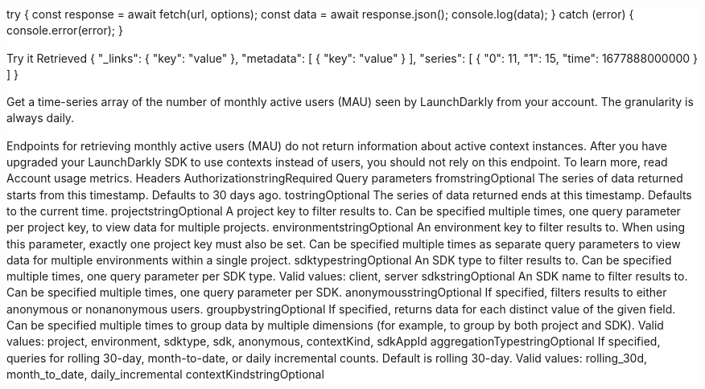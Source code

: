 
try {
 const response = await fetch(url, options);
 const data = await response.json();
 console.log(data);
} catch (error) {
 console.error(error);
}

Try it
Retrieved
{
 "_links": {
   "key": "value"
 },
 "metadata": [
   {
     "key": "value"
   }
 ],
 "series": [
   {
     "0": 11,
     "1": 15,
     "time": 1677888000000
   }
 ]
}

Get a time-series array of the number of monthly active users (MAU) seen by LaunchDarkly from your account. The granularity is always daily.

Endpoints for retrieving monthly active users (MAU) do not return information about active context instances. After you have upgraded your LaunchDarkly SDK to use contexts instead of users, you should not rely on this endpoint. To learn more, read Account usage metrics.
Headers
AuthorizationstringRequired
Query parameters
fromstringOptional
The series of data returned starts from this timestamp. Defaults to 30 days ago.
tostringOptional
The series of data returned ends at this timestamp. Defaults to the current time.
projectstringOptional
A project key to filter results to. Can be specified multiple times, one query parameter per project key, to view data for multiple projects.
environmentstringOptional
An environment key to filter results to. When using this parameter, exactly one project key must also be set. Can be specified multiple times as separate query parameters to view data for multiple environments within a single project.
sdktypestringOptional
An SDK type to filter results to. Can be specified multiple times, one query parameter per SDK type. Valid values: client, server
sdkstringOptional
An SDK name to filter results to. Can be specified multiple times, one query parameter per SDK.
anonymousstringOptional
If specified, filters results to either anonymous or nonanonymous users.
groupbystringOptional
If specified, returns data for each distinct value of the given field. Can be specified multiple times to group data by multiple dimensions (for example, to group by both project and SDK). Valid values: project, environment, sdktype, sdk, anonymous, contextKind, sdkAppId
aggregationTypestringOptional
If specified, queries for rolling 30-day, month-to-date, or daily incremental counts. Default is rolling 30-day. Valid values: rolling_30d, month_to_date, daily_incremental
contextKindstringOptional